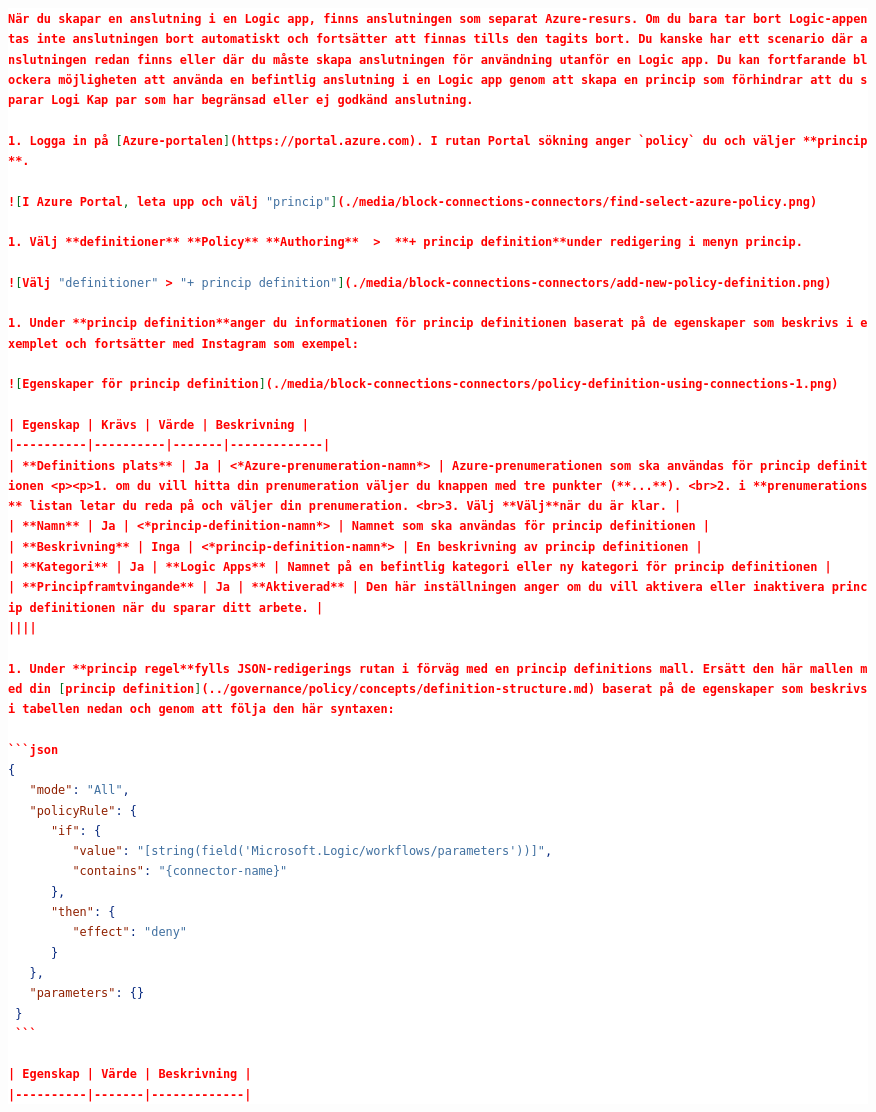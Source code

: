    ```json
När du skapar en anslutning i en Logic app, finns anslutningen som separat Azure-resurs. Om du bara tar bort Logic-appen tas inte anslutningen bort automatiskt och fortsätter att finnas tills den tagits bort. Du kanske har ett scenario där anslutningen redan finns eller där du måste skapa anslutningen för användning utanför en Logic app. Du kan fortfarande blockera möjligheten att använda en befintlig anslutning i en Logic app genom att skapa en princip som förhindrar att du sparar Logi Kap par som har begränsad eller ej godkänd anslutning.

1. Logga in på [Azure-portalen](https://portal.azure.com). I rutan Portal sökning anger `policy` du och väljer **princip**.

   ![I Azure Portal, leta upp och välj "princip"](./media/block-connections-connectors/find-select-azure-policy.png)

1. Välj **definitioner** **Policy** **Authoring**  >  **+ princip definition**under redigering i menyn princip.

   ![Välj "definitioner" > "+ princip definition"](./media/block-connections-connectors/add-new-policy-definition.png)

1. Under **princip definition**anger du informationen för princip definitionen baserat på de egenskaper som beskrivs i exemplet och fortsätter med Instagram som exempel:

   ![Egenskaper för princip definition](./media/block-connections-connectors/policy-definition-using-connections-1.png)

   | Egenskap | Krävs | Värde | Beskrivning |
   |----------|----------|-------|-------------|
   | **Definitions plats** | Ja | <*Azure-prenumeration-namn*> | Azure-prenumerationen som ska användas för princip definitionen <p><p>1. om du vill hitta din prenumeration väljer du knappen med tre punkter (**...**). <br>2. i **prenumerations** listan letar du reda på och väljer din prenumeration. <br>3. Välj **Välj**när du är klar. |
   | **Namn** | Ja | <*princip-definition-namn*> | Namnet som ska användas för princip definitionen |
   | **Beskrivning** | Inga | <*princip-definition-namn*> | En beskrivning av princip definitionen |
   | **Kategori** | Ja | **Logic Apps** | Namnet på en befintlig kategori eller ny kategori för princip definitionen |
   | **Principframtvingande** | Ja | **Aktiverad** | Den här inställningen anger om du vill aktivera eller inaktivera princip definitionen när du sparar ditt arbete. |
   ||||

1. Under **princip regel**fylls JSON-redigerings rutan i förväg med en princip definitions mall. Ersätt den här mallen med din [princip definition](../governance/policy/concepts/definition-structure.md) baserat på de egenskaper som beskrivs i tabellen nedan och genom att följa den här syntaxen:

   ```json
   {
      "mode": "All",
      "policyRule": {
         "if": {
            "value": "[string(field('Microsoft.Logic/workflows/parameters'))]",
            "contains": "{connector-name}"
         },
         "then": {
            "effect": "deny"
         }
      },
      "parameters": {}
    }
    ```

   | Egenskap | Värde | Beskrivning |
   |----------|-------|-------------|
   ```
